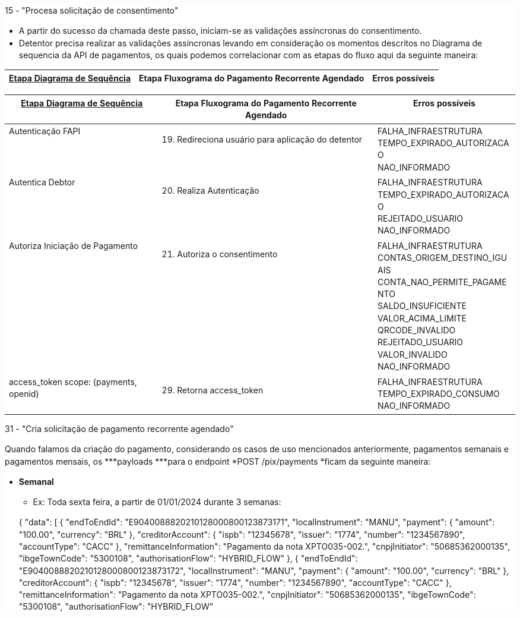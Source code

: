  15 - "Procesa solicitação de consentimento"

- A partir do sucesso da chamada deste passo, iniciam-se as validações assíncronas do consentimento.
- Detentor precisa realizar as validações assíncronas levando em consideração os momentos descritos no Diagrama de sequencia da API de pagamentos, os quais podemos correlacionar com as etapas do fluxo aqui da seguinte maneira:

| [Etapa Diagrama de Sequência](../../../../../OF/Open%20Finance%20Brasil/Especifica%c3%a7%c3%b5es%20de%20APIs/Servi%c3%a7os%20-%20SV/[SV]%20Inicia%c3%a7%c3%a3o%20de%20Pagamentos/[SV]%20API%20-%20Pagamentos/v3.0.0%20-%20[SV]%20Pagamentos/Informa%c3%a7%c3%b5es%20Gerais%20-%20[SV]%20Pagamentos%20-%20v3.0.0/Diagrama%20de%20Sequ%c3%aancia%20-%20v3.0.0%20-%20[SV]%20Pagamentos) | **Etapa Fluxograma do Pagamento Recorrente Agendado** | **Erros possíveis** |
| --- | --- | --- |

| [Etapa Diagrama de Sequência](../../../../../OF/Open%20Finance%20Brasil/Especifica%c3%a7%c3%b5es%20de%20APIs/Servi%c3%a7os%20-%20SV/[SV]%20Inicia%c3%a7%c3%a3o%20de%20Pagamentos/[SV]%20API%20-%20Pagamentos/v3.0.0%20-%20[SV]%20Pagamentos/Informa%c3%a7%c3%b5es%20Gerais%20-%20[SV]%20Pagamentos%20-%20v3.0.0/Diagrama%20de%20Sequ%c3%aancia%20-%20v3.0.0%20-%20[SV]%20Pagamentos) | **Etapa Fluxograma do Pagamento Recorrente Agendado** | **Erros possíveis** |
| --- | --- | --- |
| Autenticação FAPI | <ol start="19"><li><p>Redireciona usuário para aplicação do detentor</p></li></ol> | FALHA\_INFRAESTRUTURA  <br>TEMPO\_EXPIRADO\_AUTORIZACAO  <br>NAO\_INFORMADO |
| Autentica Debtor | <ol start="20"><li><p>Realiza Autenticação</p></li></ol> | FALHA\_INFRAESTRUTURA  <br>TEMPO\_EXPIRADO\_AUTORIZACAO  <br>REJEITADO\_USUARIO  <br>NAO\_INFORMADO |
| Autoriza Iniciação de Pagamento | <ol start="21"><li><p>Autoriza o consentimento</p></li></ol> | FALHA\_INFRAESTRUTURA  <br>CONTAS\_ORIGEM\_DESTINO\_IGUAIS  <br>CONTA\_NAO\_PERMITE\_PAGAMENTO  <br>SALDO\_INSUFICIENTE  <br>VALOR\_ACIMA\_LIMITE  <br>QRCODE\_INVALIDO  <br>REJEITADO\_USUARIO  <br>VALOR\_INVALIDO  <br>NAO\_INFORMADO |
| access\_token scope: (payments, openid) | <ol start="29"><li><p>Retorna access_token</p></li></ol> | FALHA\_INFRAESTRUTURA  <br>TEMPO\_EXPIRADO\_CONSUMO  <br>NAO\_INFORMADO |

 31 - "Cria solicitação de pagamento recorrente agendado"

Quando falamos da criação do pagamento, considerando os casos de uso mencionados anteriormente, pagamentos semanais e pagamentos mensais, os ***payloads ***para o endpoint *POST /pix/payments *ficam da seguinte maneira:

- **Semanal**

    - Ex: Toda sexta feira, a partir de 01/01/2024 durante 3 semanas:

    {
        "data": [
            {
                "endToEndId": "E9040088820210128000800123873171",
                "localInstrument": "MANU",
                "payment": {
                    "amount": "100.00",
                    "currency": "BRL"
                },
                "creditorAccount": {
                    "ispb": "12345678",
                    "issuer": "1774",
                    "number": "1234567890",
                    "accountType": "CACC"
                },
                "remittanceInformation": "Pagamento da nota XPTO035-002.",
                "cnpjInitiator": "50685362000135",
                "ibgeTownCode": "5300108",
                "authorisationFlow": "HYBRID_FLOW"
            },
            {
                "endToEndId": "E9040088820210128000800123873172",
                "localInstrument": "MANU",
                "payment": {
                    "amount": "100.00",
                    "currency": "BRL"
                },
                "creditorAccount": {
                    "ispb": "12345678",
                    "issuer": "1774",
                    "number": "1234567890",
                    "accountType": "CACC"
                },
                "remittanceInformation": "Pagamento da nota XPTO035-002.",
                "cnpjInitiator": "50685362000135",
                "ibgeTownCode": "5300108",
                "authorisationFlow": "HYBRID_FLOW"